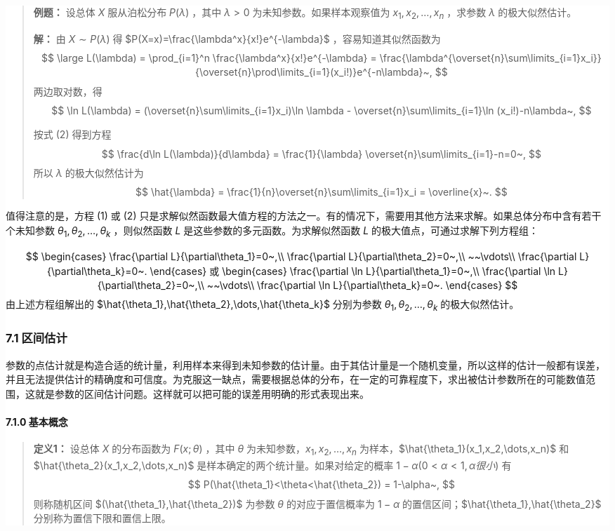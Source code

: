 > **例题：**	设总体 $X$ 服从泊松分布 $P (\lambda)$ ，其中 $\lambda > 0$ 为未知参数。如果样本观察值为 $x_1,x_2,\dots,x_n$ ，求参数 $\lambda$ 的极大似然估计。
>
> **解：**	由 $X \sim P(\lambda)$ 得 $P(X=x)=\frac{\lambda^x}{x!}e^{-\lambda}$ ，容易知道其似然函数为
> $$
> \large L(\lambda) = \prod_{i=1}^n \frac{\lambda^x}{x!}e^{-\lambda} = 
> \frac{\lambda^{\overset{n}\sum\limits_{i=1}x_i}}{\overset{n}\prod\limits_{i=1}(x_i!)}e^{-n\lambda}~,
> $$
> 两边取对数，得
> $$
> \ln L(\lambda) = (\overset{n}\sum\limits_{i=1}x_i)\ln \lambda - 
> \overset{n}\sum\limits_{i=1}\ln (x_i!)-n\lambda~,
> $$
>
> 按式 $(2)$ 得到方程
> $$
> \frac{d\ln L(\lambda)}{d\lambda} = 
> \frac{1}{\lambda} \overset{n}\sum\limits_{i=1}-n=0~,
> $$
> 所以 $\lambda$ 的极大似然估计为
> $$
> \hat{\lambda} = \frac{1}{n}\overset{n}\sum\limits_{i=1}x_i = \overline{x}~.
> $$

值得注意的是，方程 $(1)$ 或 $(2)$ 只是求解似然函数最大值方程的方法之一。有的情况下，需要用其他方法来求解。如果总体分布中含有若干个未知参数 $\theta_1,\theta_2,\dots,\theta_k$ ，则似然函数 $L$ 是这些参数的多元函数。为求解似然函数 $L$ 的极大值点，可通过求解下列方程组：

$$
\begin{cases}
\frac{\partial L}{\partial\theta_1}=0~,\\
\frac{\partial L}{\partial\theta_2}=0~,\\
~~\vdots\\
\frac{\partial L}{\partial\theta_k}=0~.
\end{cases} 或 
\begin{cases}
\frac{\partial \ln L}{\partial\theta_1}=0~,\\
\frac{\partial \ln L}{\partial\theta_2}=0~,\\
~~\vdots\\
\frac{\partial \ln L}{\partial\theta_k}=0~.
\end{cases}
$$
由上述方程组解出的 $\hat{\theta_1},\hat{\theta_2},\dots,\hat{\theta_k}$ 分别为参数 $\theta_1,\theta_2,\dots,\theta_k$ 的极大似然估计。

### 7.1 区间估计

参数的点估计就是构造合适的统计量，利用样本来得到未知参数的估计量。由于其估计量是一个随机变量，所以这样的估计一般都有误差，并且无法提供估计的精确度和可信度。为克服这一缺点，需要根据总体的分布，在一定的可靠程度下，求出被估计参数所在的可能数值范围，这就是参数的区间估计问题。这样就可以把可能的误差用明确的形式表现出来。

#### 7.1.0 基本概念

> **定义1：**	设总体 $X$ 的分布函数为 $F(x;\theta)$ ，其中 $\theta$ 为未知参数，$x_1,x_2,\dots,x_n$ 为样本，$\hat{\theta_1}(x_1,x_2,\dots,x_n)$ 和 $\hat{\theta_2}(x_1,x_2,\dots,x_n)$ 是样本确定的两个统计量。如果对给定的概率 $1-\alpha(0<\alpha<1,\alpha 很小)$ 有
> $$
> P(\hat{\theta_1}<\theta<\hat{\theta_2}) = 1-\alpha~,
> $$
> 则称随机区间 $(\hat{\theta_1},\hat{\theta_2})$ 为参数 $\theta$ 的对应于置信概率为 $1-\alpha$ 的置信区间；$\hat{\theta_1},\hat{\theta_2}$ 分别称为置信下限和置信上限。

